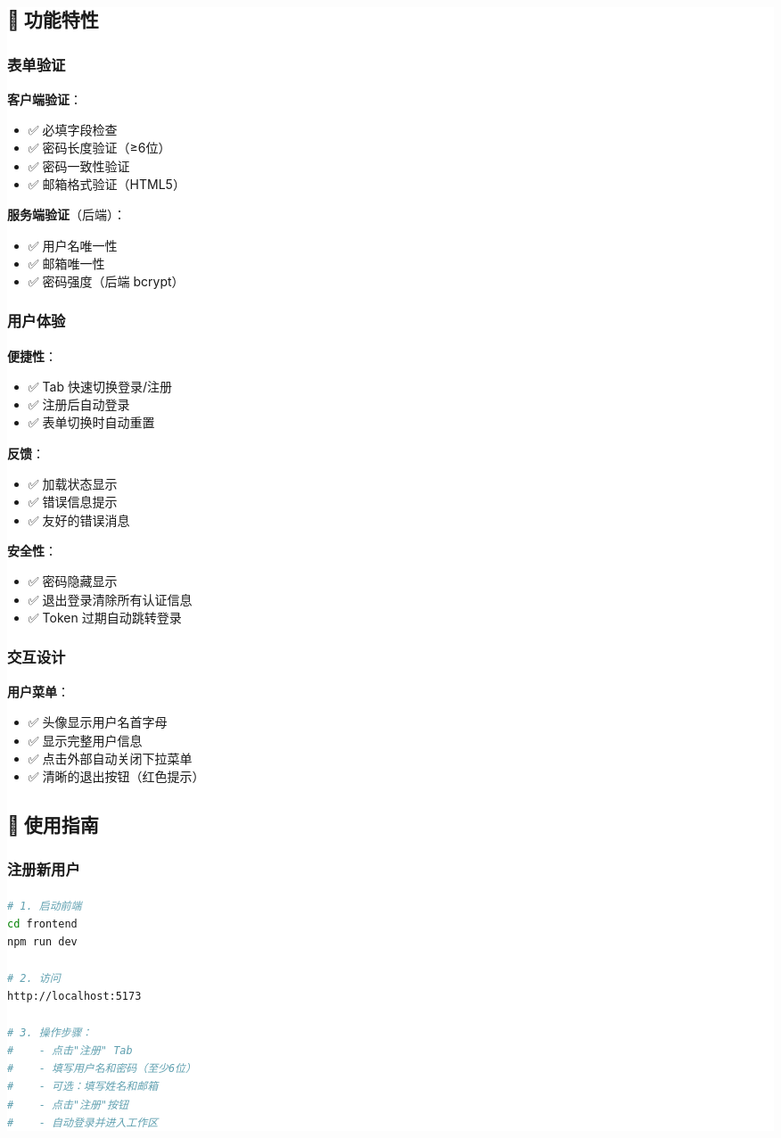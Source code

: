 ## 🎯 功能特性

### 表单验证

**客户端验证**：
- ✅ 必填字段检查
- ✅ 密码长度验证（≥6位）
- ✅ 密码一致性验证
- ✅ 邮箱格式验证（HTML5）

**服务端验证**（后端）：
- ✅ 用户名唯一性
- ✅ 邮箱唯一性
- ✅ 密码强度（后端 bcrypt）

### 用户体验

**便捷性**：
- ✅ Tab 快速切换登录/注册
- ✅ 注册后自动登录
- ✅ 表单切换时自动重置

**反馈**：
- ✅ 加载状态显示
- ✅ 错误信息提示
- ✅ 友好的错误消息

**安全性**：
- ✅ 密码隐藏显示
- ✅ 退出登录清除所有认证信息
- ✅ Token 过期自动跳转登录

### 交互设计

**用户菜单**：
- ✅ 头像显示用户名首字母
- ✅ 显示完整用户信息
- ✅ 点击外部自动关闭下拉菜单
- ✅ 清晰的退出按钮（红色提示）

## 🚀 使用指南

### 注册新用户

```bash
# 1. 启动前端
cd frontend
npm run dev

# 2. 访问
http://localhost:5173

# 3. 操作步骤：
#    - 点击"注册" Tab
#    - 填写用户名和密码（至少6位）
#    - 可选：填写姓名和邮箱
#    - 点击"注册"按钮
#    - 自动登录并进入工作区
```
